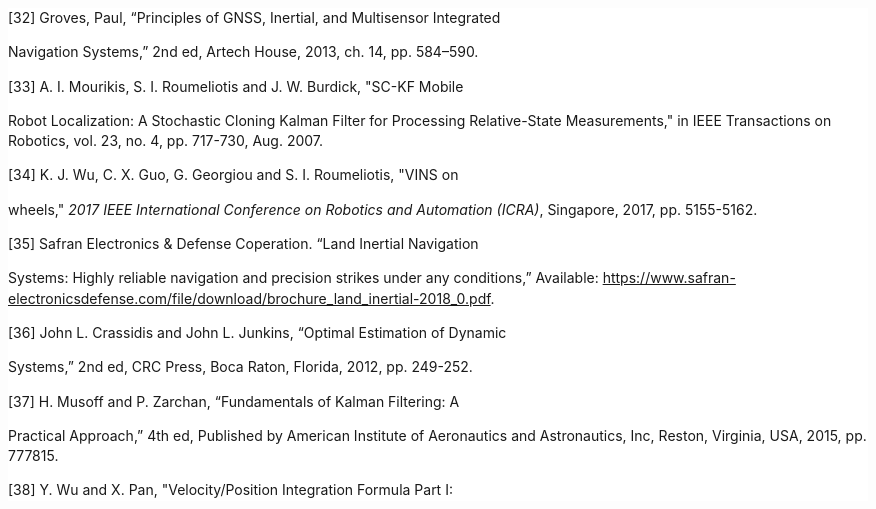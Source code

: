 [32] Groves, Paul, “Principles of GNSS, Inertial, and Multisensor Integrated

Navigation Systems,” 2nd ed, Artech House, 2013, ch. 14, pp. 584–590.

[33] A. I. Mourikis, S. I. Roumeliotis and J. W. Burdick, "SC-KF Mobile

Robot Localization: A Stochastic Cloning Kalman Filter for Processing
Relative-State Measurements," in IEEE Transactions on Robotics, vol. 23,
no. 4, pp. 717-730, Aug. 2007.

[34] K. J. Wu, C. X. Guo, G. Georgiou and S. I. Roumeliotis, "VINS on

wheels," _2017 IEEE International Conference on Robotics and_
_Automation (ICRA)_, Singapore, 2017, pp. 5155-5162.

[35] Safran Electronics & Defense Coperation. “Land Inertial Navigation

Systems: Highly reliable navigation and precision strikes under any
conditions,” Available: https://www.safran-electronicsdefense.com/file/download/brochure_land_inertial-2018_0.pdf.

[36] John L. Crassidis and John L. Junkins, “Optimal Estimation of Dynamic

Systems,” 2nd ed, CRC Press, Boca Raton, Florida, 2012, pp. 249-252.

[37] H. Musoff and P. Zarchan, “Fundamentals of Kalman Filtering: A

Practical Approach,” 4th ed, Published by American Institute of
Aeronautics and Astronautics, Inc, Reston, Virginia, USA, 2015, pp. 777815.

[38] Y. Wu and X. Pan, "Velocity/Position Integration Formula Part I:

